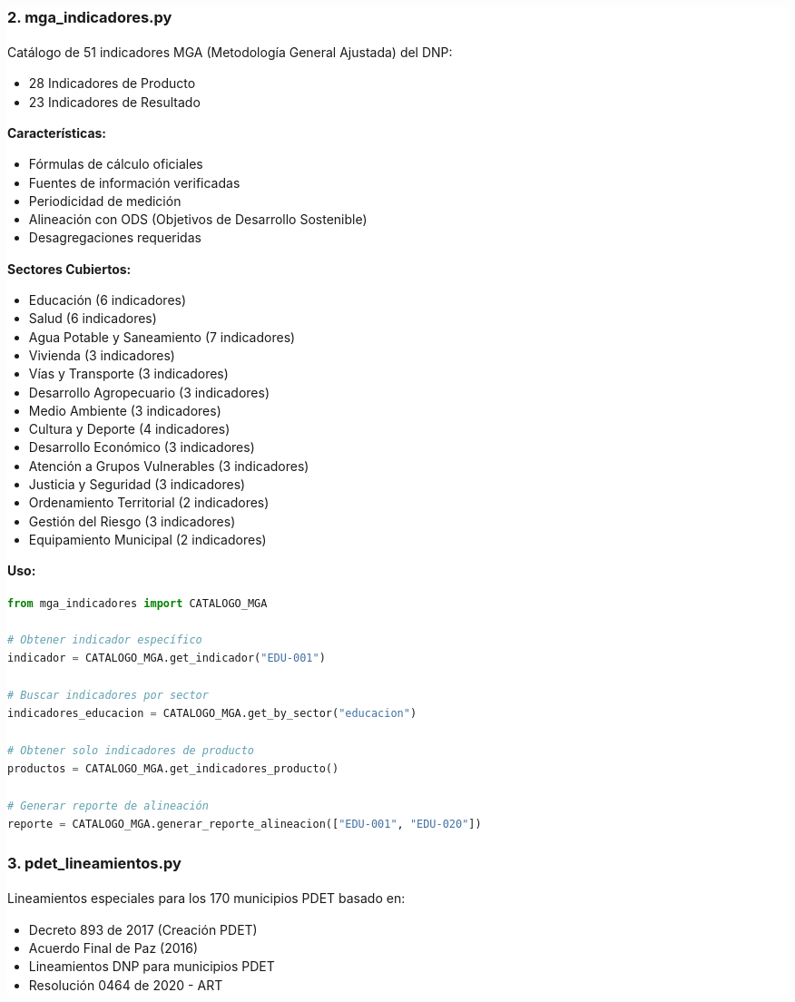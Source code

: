 ### 2. mga_indicadores.py

Catálogo de 51 indicadores MGA (Metodología General Ajustada) del DNP:
- 28 Indicadores de Producto
- 23 Indicadores de Resultado

**Características:**
- Fórmulas de cálculo oficiales
- Fuentes de información verificadas
- Periodicidad de medición
- Alineación con ODS (Objetivos de Desarrollo Sostenible)
- Desagregaciones requeridas

**Sectores Cubiertos:**
- Educación (6 indicadores)
- Salud (6 indicadores)
- Agua Potable y Saneamiento (7 indicadores)
- Vivienda (3 indicadores)
- Vías y Transporte (3 indicadores)
- Desarrollo Agropecuario (3 indicadores)
- Medio Ambiente (3 indicadores)
- Cultura y Deporte (4 indicadores)
- Desarrollo Económico (3 indicadores)
- Atención a Grupos Vulnerables (3 indicadores)
- Justicia y Seguridad (3 indicadores)
- Ordenamiento Territorial (2 indicadores)
- Gestión del Riesgo (3 indicadores)
- Equipamiento Municipal (2 indicadores)

**Uso:**
```python
from mga_indicadores import CATALOGO_MGA

# Obtener indicador específico
indicador = CATALOGO_MGA.get_indicador("EDU-001")

# Buscar indicadores por sector
indicadores_educacion = CATALOGO_MGA.get_by_sector("educacion")

# Obtener solo indicadores de producto
productos = CATALOGO_MGA.get_indicadores_producto()

# Generar reporte de alineación
reporte = CATALOGO_MGA.generar_reporte_alineacion(["EDU-001", "EDU-020"])
```

### 3. pdet_lineamientos.py

Lineamientos especiales para los 170 municipios PDET basado en:
- Decreto 893 de 2017 (Creación PDET)
- Acuerdo Final de Paz (2016)
- Lineamientos DNP para municipios PDET
- Resolución 0464 de 2020 - ART

